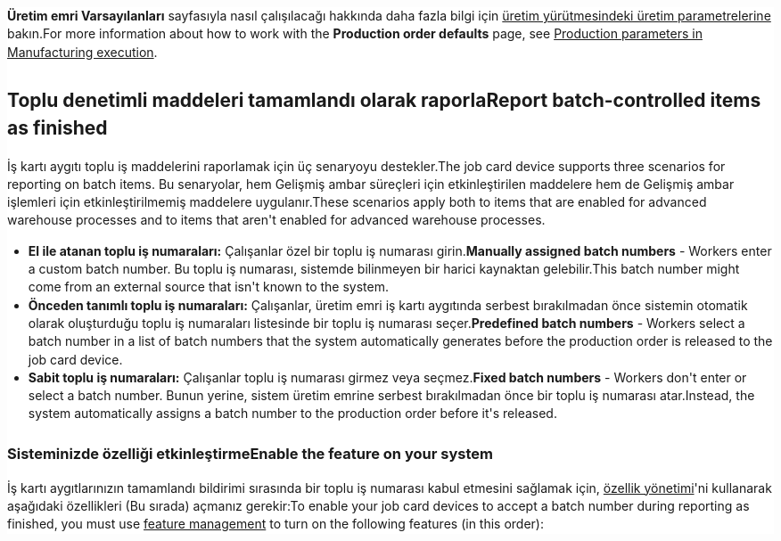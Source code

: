 <span data-ttu-id="2031c-125">**Üretim emri Varsayılanları** sayfasıyla nasıl çalışılacağı hakkında daha fazla bilgi için [üretim yürütmesindeki üretim parametrelerine](production-parameters-manufacturing-execution.md) bakın.</span><span class="sxs-lookup"><span data-stu-id="2031c-125">For more information about how to work with the **Production order defaults** page, see [Production parameters in Manufacturing execution](production-parameters-manufacturing-execution.md).</span></span>

## <a name="report-batch-controlled-items-as-finished"></a><span data-ttu-id="2031c-126">Toplu denetimli maddeleri tamamlandı olarak raporla</span><span class="sxs-lookup"><span data-stu-id="2031c-126">Report batch-controlled items as finished</span></span>

<span data-ttu-id="2031c-127">İş kartı aygıtı toplu iş maddelerini raporlamak için üç senaryoyu destekler.</span><span class="sxs-lookup"><span data-stu-id="2031c-127">The job card device supports three scenarios for reporting on batch items.</span></span> <span data-ttu-id="2031c-128">Bu senaryolar, hem Gelişmiş ambar süreçleri için etkinleştirilen maddelere hem de Gelişmiş ambar işlemleri için etkinleştirilmemiş maddelere uygulanır.</span><span class="sxs-lookup"><span data-stu-id="2031c-128">These scenarios apply both to items that are enabled for advanced warehouse processes and to items that aren't enabled for advanced warehouse processes.</span></span>

- <span data-ttu-id="2031c-129">**El ile atanan toplu iş numaraları:** Çalışanlar özel bir toplu iş numarası girin.</span><span class="sxs-lookup"><span data-stu-id="2031c-129">**Manually assigned batch numbers** - Workers enter a custom batch number.</span></span> <span data-ttu-id="2031c-130">Bu toplu iş numarası, sistemde bilinmeyen bir harici kaynaktan gelebilir.</span><span class="sxs-lookup"><span data-stu-id="2031c-130">This batch number might come from an external source that isn't known to the system.</span></span>
- <span data-ttu-id="2031c-131">**Önceden tanımlı toplu iş numaraları:** Çalışanlar, üretim emri iş kartı aygıtında serbest bırakılmadan önce sistemin otomatik olarak oluşturduğu toplu iş numaraları listesinde bir toplu iş numarası seçer.</span><span class="sxs-lookup"><span data-stu-id="2031c-131">**Predefined batch numbers** - Workers select a batch number in a list of batch numbers that the system automatically generates before the production order is released to the job card device.</span></span>
- <span data-ttu-id="2031c-132">**Sabit toplu iş numaraları:** Çalışanlar toplu iş numarası girmez veya seçmez.</span><span class="sxs-lookup"><span data-stu-id="2031c-132">**Fixed batch numbers** - Workers don't enter or select a batch number.</span></span> <span data-ttu-id="2031c-133">Bunun yerine, sistem üretim emrine serbest bırakılmadan önce bir toplu iş numarası atar.</span><span class="sxs-lookup"><span data-stu-id="2031c-133">Instead, the system automatically assigns a batch number to the production order before it's released.</span></span>


### <a name="enable-the-feature-on-your-system"></a><span data-ttu-id="2031c-134">Sisteminizde özelliği etkinleştirme</span><span class="sxs-lookup"><span data-stu-id="2031c-134">Enable the feature on your system</span></span>

<span data-ttu-id="2031c-135">İş kartı aygıtlarınızın tamamlandı bildirimi sırasında bir toplu iş numarası kabul etmesini sağlamak için, [özellik yönetimi](../../fin-ops-core/fin-ops/get-started/feature-management/feature-management-overview.md)'ni kullanarak aşağıdaki özellikleri (Bu sırada) açmanız gerekir:</span><span class="sxs-lookup"><span data-stu-id="2031c-135">To enable your job card devices to accept a batch number during reporting as finished, you must use [feature management](../../fin-ops-core/fin-ops/get-started/feature-management/feature-management-overview.md) to turn on the following features (in this order):</span></span>
